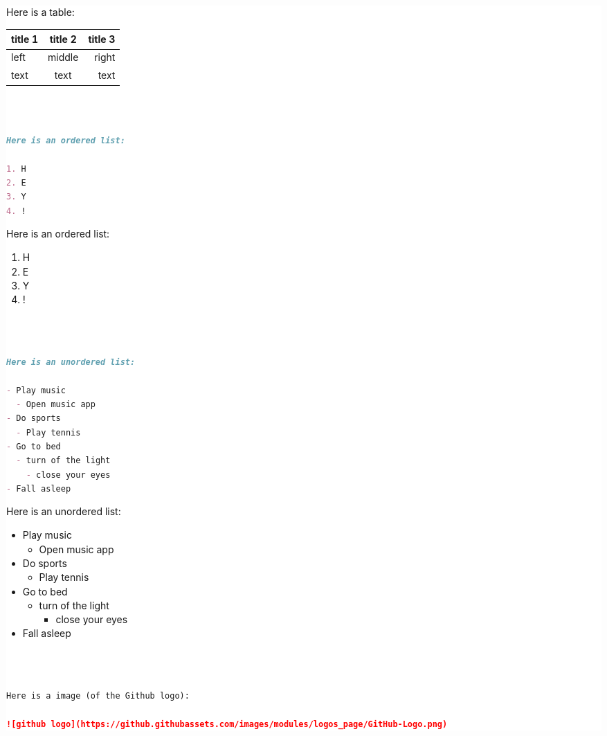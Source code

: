 Here is a table:

|title 1|title 2|title 3|
|:-     |  :-:  |     -:|
|left   |middle |right  |
|text   |text   |text   |

<br><br>

```markdown
Here is an ordered list:

1. H
2. E
3. Y
4. !
```

Here is an ordered list:

1. H
2. E
3. Y
4. !

<br><br>

```markdown
Here is an unordered list:

- Play music
  - Open music app
- Do sports
  - Play tennis
- Go to bed
  - turn of the light
    - close your eyes
- Fall asleep
```

Here is an unordered list:

- Play music
  - Open music app
- Do sports
  - Play tennis
- Go to bed
  - turn of the light
    - close your eyes
- Fall asleep

<br><br>

```markdown
Here is a image (of the Github logo):

![github logo](https://github.githubassets.com/images/modules/logos_page/GitHub-Logo.png)
```
